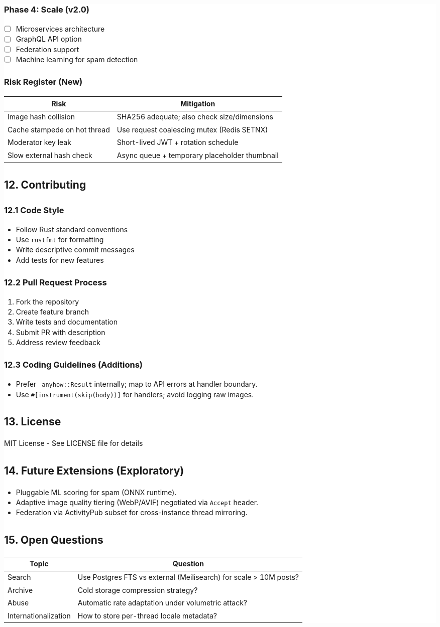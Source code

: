 ### Phase 4: Scale (v2.0)
- [ ] Microservices architecture
- [ ] GraphQL API option
- [ ] Federation support
- [ ] Machine learning for spam detection

### Risk Register (New)
| Risk | Mitigation |
|------|------------|
| Image hash collision | SHA256 adequate; also check size/dimensions |
| Cache stampede on hot thread | Use request coalescing mutex (Redis SETNX) |
| Moderator key leak | Short-lived JWT + rotation schedule |
| Slow external hash check | Async queue + temporary placeholder thumbnail |

## 12. Contributing

### 12.1 Code Style
- Follow Rust standard conventions
- Use `rustfmt` for formatting
- Write descriptive commit messages
- Add tests for new features

### 12.2 Pull Request Process
1. Fork the repository
2. Create feature branch
3. Write tests and documentation
4. Submit PR with description
5. Address review feedback

### 12.3 Coding Guidelines (Additions)
- Prefer ` anyhow::Result` internally; map to API errors at handler boundary.
- Use `#[instrument(skip(body))]` for handlers; avoid logging raw images.

## 13. License
MIT License - See LICENSE file for details

## 14. Future Extensions (Exploratory)
- Pluggable ML scoring for spam (ONNX runtime).
- Adaptive image quality tiering (WebP/AVIF) negotiated via `Accept` header.
- Federation via ActivityPub subset for cross-instance thread mirroring.

## 15. Open Questions
| Topic | Question |
|-------|----------|
| Search | Use Postgres FTS vs external (Meilisearch) for scale > 10M posts? |
| Archive | Cold storage compression strategy? |
| Abuse | Automatic rate adaptation under volumetric attack? |
| Internationalization | How to store per-thread locale metadata? |
